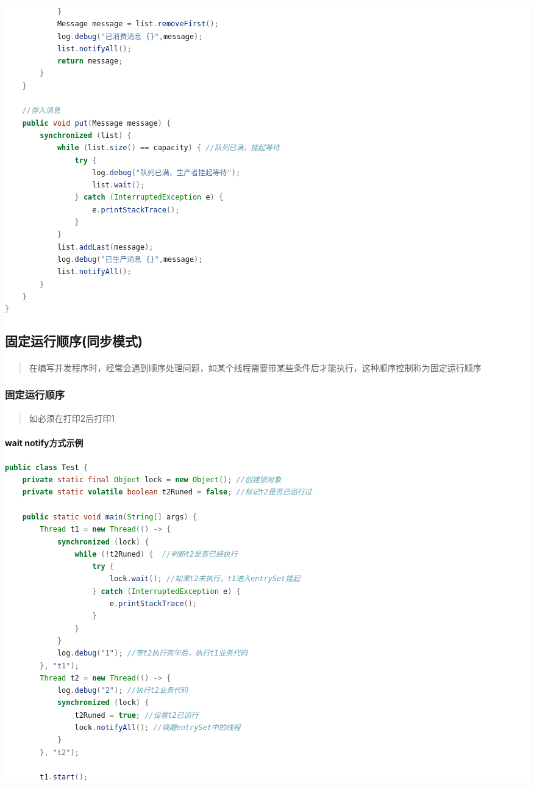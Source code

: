 ~~~java
            }
            Message message = list.removeFirst();
            log.debug("已消费消息 {}",message);
            list.notifyAll();
            return message;
        }
    }

    //存入消息
    public void put(Message message) {
        synchronized (list) {
            while (list.size() == capacity) { //队列已满，挂起等待
                try {
                    log.debug("队列已满，生产者挂起等待");
                    list.wait();
                } catch (InterruptedException e) {
                    e.printStackTrace();
                }
            }
            list.addLast(message);
            log.debug("已生产消息 {}",message);
            list.notifyAll();
        }
    }
}
~~~

## 固定运行顺序(同步模式)

> 在编写并发程序时，经常会遇到顺序处理问题，如某个线程需要带某些条件后才能执行，这种顺序控制称为固定运行顺序

### 固定运行顺序

> 如必须在打印2后打印1

#### wait notify方式示例

~~~java
public class Test {
    private static final Object lock = new Object(); //创建锁对象
    private static volatile boolean t2Runed = false; //标记t2是否已运行过

    public static void main(String[] args) {
        Thread t1 = new Thread(() -> {
            synchronized (lock) {
                while (!t2Runed) {  //判断t2是否已经执行
                    try {
                        lock.wait(); //如果t2未执行，t1进入entrySet挂起
                    } catch (InterruptedException e) {
                        e.printStackTrace();
                    }
                }
            }
            log.debug("1"); //等t2执行完毕后，执行t1业务代码
        }, "t1");
        Thread t2 = new Thread(() -> {
            log.debug("2"); //执行t2业务代码
            synchronized (lock) {
                t2Runed = true; //设置t2已运行
                lock.notifyAll(); //唤醒entrySet中的线程
            }
        }, "t2");
        
        t1.start();
~~~